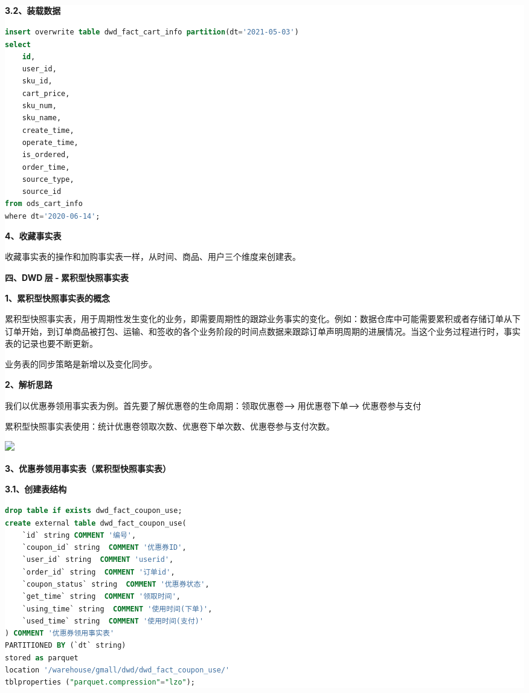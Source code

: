 **3.2、装载数据**

```sql
insert overwrite table dwd_fact_cart_info partition(dt='2021-05-03')
select
    id,
    user_id,
    sku_id,
    cart_price,
    sku_num,
    sku_name,
    create_time,
    operate_time,
    is_ordered,
    order_time,
    source_type,
    source_id
from ods_cart_info
where dt='2020-06-14';
```

**4、收藏事实表**  

收藏事实表的操作和加购事实表一样，从时间、商品、用户三个维度来创建表。

**四、DWD 层 - 累积型快照事实表**

**1、累积型快照事实表的概念**

累积型快照事实表，用于周期性发生变化的业务，即需要周期性的跟踪业务事实的变化。例如：数据仓库中可能需要累积或者存储订单从下订单开始，到订单商品被打包、运输、和签收的各个业务阶段的时间点数据来跟踪订单声明周期的进展情况。当这个业务过程进行时，事实表的记录也要不断更新。

业务表的同步策略是新增以及变化同步。

**2、解析思路**

我们以优惠券领用事实表为例。首先要了解优惠卷的生命周期：领取优惠卷——> 用优惠卷下单——> 优惠卷参与支付

累积型快照事实表使用：统计优惠卷领取次数、优惠卷下单次数、优惠卷参与支付次数。

![](https://mmbiz.qpic.cn/mmbiz_png/EGZ1ibxgFrbhzpmCCuwLSGmiaKv6JeUh0uPv9ia5v2oqwliafEib4JPw012YVeFM9D1KYIicjTyV6sEyem3N0DibAjTfw/640?wx_fmt=png)

**3、优惠券领用事实表（累积型快照事实表）**

**3.1、创建表结构**

```sql
drop table if exists dwd_fact_coupon_use;
create external table dwd_fact_coupon_use(
    `id` string COMMENT '编号',
    `coupon_id` string  COMMENT '优惠券ID',
    `user_id` string  COMMENT 'userid',
    `order_id` string  COMMENT '订单id',
    `coupon_status` string  COMMENT '优惠券状态',
    `get_time` string  COMMENT '领取时间',
    `using_time` string  COMMENT '使用时间(下单)',
    `used_time` string  COMMENT '使用时间(支付)'
) COMMENT '优惠券领用事实表'
PARTITIONED BY (`dt` string)
stored as parquet
location '/warehouse/gmall/dwd/dwd_fact_coupon_use/'
tblproperties ("parquet.compression"="lzo");
```
